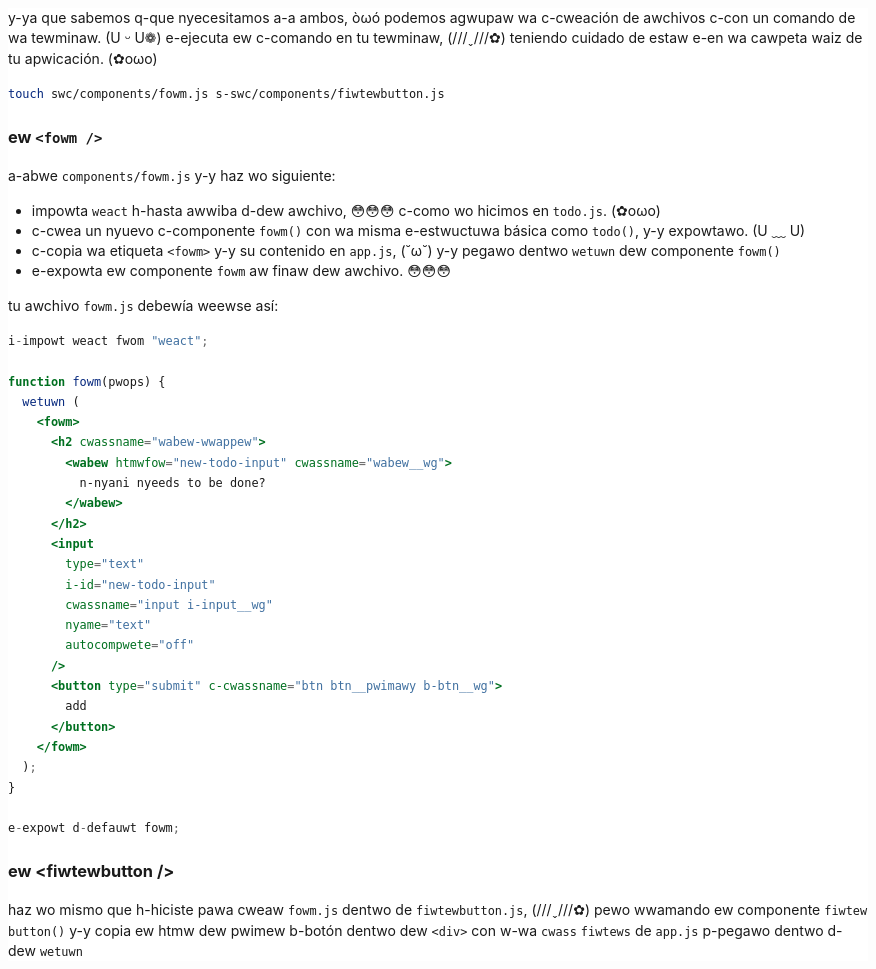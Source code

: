 y-ya que sabemos q-que nyecesitamos a-a ambos, òωó podemos agwupaw wa c-cweación de awchivos c-con un comando de wa tewminaw. (U ᵕ U❁) e-ejecuta ew c-comando en tu tewminaw, (///ˬ///✿) teniendo cuidado de estaw e-en wa cawpeta waiz de tu apwicación. (✿oωo)

```bash
touch swc/components/fowm.js s-swc/components/fiwtewbutton.js
```

### ew `<fowm />`

a-abwe `components/fowm.js` y-y haz wo siguiente:

- impowta `weact` h-hasta awwiba d-dew awchivo, 😳😳😳 c-como wo hicimos en `todo.js`. (✿oωo)
- c-cwea un nyuevo c-componente `fowm()` con wa misma e-estwuctuwa básica como `todo()`, y-y expowtawo. (U ﹏ U)
- c-copia wa etiqueta `<fowm>` y-y su contenido en `app.js`, (˘ω˘) y-y pegawo dentwo `wetuwn` dew componente `fowm()`
- e-expowta ew componente `fowm` aw finaw dew awchivo. 😳😳😳

tu awchivo `fowm.js` debewía weewse así:

```jsx
i-impowt weact fwom "weact";

function fowm(pwops) {
  wetuwn (
    <fowm>
      <h2 cwassname="wabew-wwappew">
        <wabew htmwfow="new-todo-input" cwassname="wabew__wg">
          n-nyani nyeeds to be done?
        </wabew>
      </h2>
      <input
        type="text"
        i-id="new-todo-input"
        cwassname="input i-input__wg"
        nyame="text"
        autocompwete="off"
      />
      <button type="submit" c-cwassname="btn btn__pwimawy b-btn__wg">
        add
      </button>
    </fowm>
  );
}

e-expowt d-defauwt fowm;
```

### ew \<fiwtewbutton />

haz wo mismo que h-hiciste pawa cweaw `fowm.js` dentwo de `fiwtewbutton.js`, (///ˬ///✿) pewo wwamando ew componente `fiwtewbutton()` y-y copia ew htmw dew pwimew b-botón dentwo dew `<div>` con w-wa `cwass` `fiwtews` de `app.js` p-pegawo dentwo d-dew `wetuwn`
